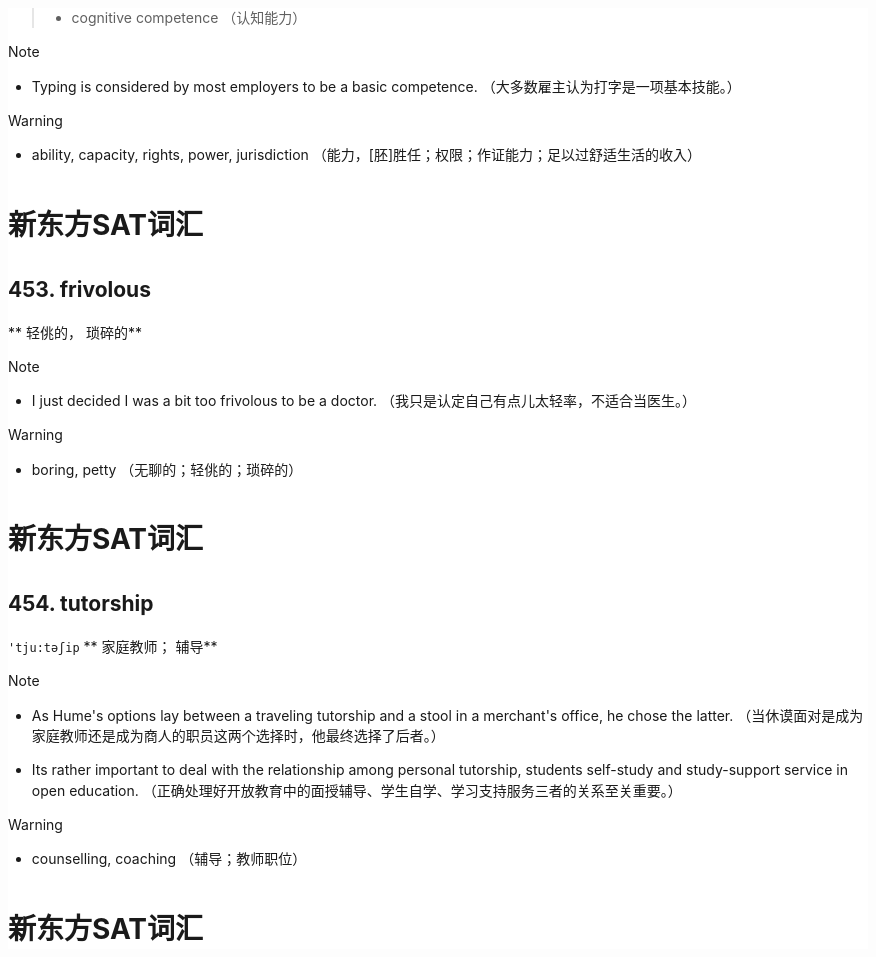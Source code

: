>
> - cognitive competence （认知能力）
>

> [!NOTE]
>
> - Typing is considered by most employers to be a basic competence. （大多数雇主认为打字是一项基本技能。）
>

> [!WARNING]
>
> - ability, capacity, rights, power, jurisdiction （能力，[胚]胜任；权限；作证能力；足以过舒适生活的收入）
>

# 新东方SAT词汇

## 453. frivolous

** 轻佻的， 琐碎的**

> [!NOTE]
>
> - I just decided I was a bit too frivolous to be a doctor. （我只是认定自己有点儿太轻率，不适合当医生。）
>

> [!WARNING]
>
> - boring, petty （无聊的；轻佻的；琐碎的）
>

# 新东方SAT词汇

## 454. tutorship

`'tju:təʃip`  ** 家庭教师； 辅导**

> [!NOTE]
>
> - As Hume's options lay between a traveling tutorship and a stool in a merchant's office, he chose the latter. （当休谟面对是成为家庭教师还是成为商人的职员这两个选择时，他最终选择了后者。）
>
> - Its rather important to deal with the relationship among personal tutorship, students self-study and study-support service in open education. （正确处理好开放教育中的面授辅导、学生自学、学习支持服务三者的关系至关重要。）
>

> [!WARNING]
>
> - counselling, coaching （辅导；教师职位）
>

# 新东方SAT词汇
